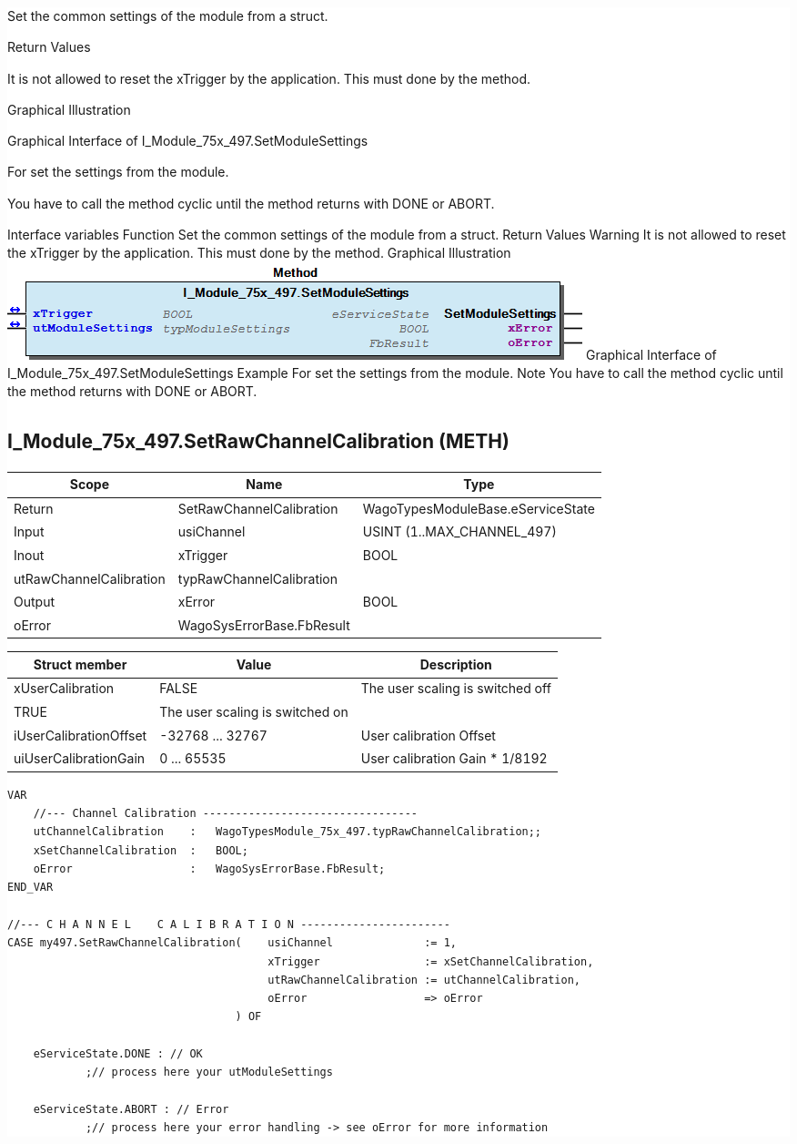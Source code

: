 Set the common settings of the module from a struct.

Return Values

It is not allowed to reset the xTrigger by the application. This must done by the method.

Graphical Illustration

Graphical Interface of I_Module_75x_497.SetModuleSettings

For set the settings from the module.

You have to call the method cyclic until the method returns with DONE or ABORT.

Interface variables Function Set the common settings of the module from a struct. Return Values Warning It is not allowed to reset the xTrigger by the application. This must done by the method. Graphical Illustration ![Image](images/wagotypesmodule_75x_497_2c1f0b79.png) Graphical Interface of I_Module_75x_497.SetModuleSettings Example For set the settings from the module. Note You have to call the method cyclic until the method returns with DONE or ABORT.

## I_Module_75x_497.SetRawChannelCalibration (METH)


| Scope | Name | Type |
| --- | --- | --- |
| Return | SetRawChannelCalibration | WagoTypesModuleBase.eServiceState |
| Input | usiChannel | USINT (1..MAX_CHANNEL_497) |
| Inout | xTrigger | BOOL |
| utRawChannelCalibration | typRawChannelCalibration |
| Output | xError | BOOL |
| oError | WagoSysErrorBase.FbResult |

| Struct member | Value | Description |
| --- | --- | --- |
| xUserCalibration | FALSE | The user scaling is switched off |
| TRUE | The user scaling is switched on |
| iUserCalibrationOffset | -32768 ... 32767 | User calibration Offset |
| uiUserCalibrationGain | 0 ... 65535 | User calibration Gain * 1/8192 |

```
VAR
    //--- Channel Calibration ---------------------------------
    utChannelCalibration    :   WagoTypesModule_75x_497.typRawChannelCalibration;;
    xSetChannelCalibration  :   BOOL;
    oError                  :   WagoSysErrorBase.FbResult;
END_VAR

//--- C H A N N E L    C A L I B R A T I O N -----------------------
CASE my497.SetRawChannelCalibration(    usiChannel              := 1,
                                        xTrigger                := xSetChannelCalibration,
                                        utRawChannelCalibration := utChannelCalibration,
                                        oError                  => oError
                                   ) OF

    eServiceState.DONE : // OK
            ;// process here your utModuleSettings

    eServiceState.ABORT : // Error
            ;// process here your error handling -> see oError for more information
```